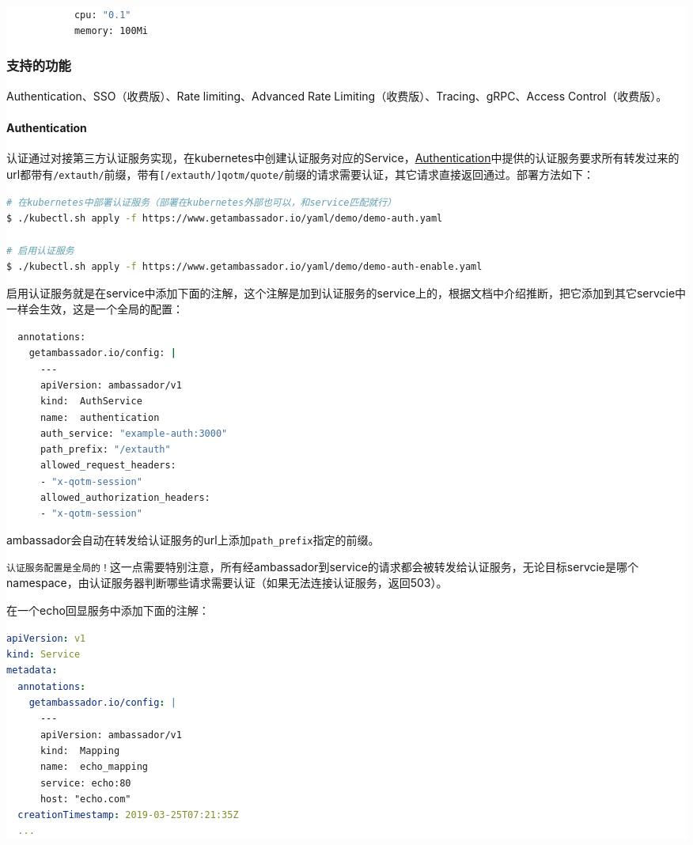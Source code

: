 ```sh
            cpu: "0.1"
            memory: 100Mi
```

### 支持的功能

Authentication、SSO（收费版）、Rate limiting、Advanced Rate Limiting（收费版）、Tracing、gRPC、Access Control（收费版）。

#### Authentication

认证通过对接第三方认证服务实现，在kubernetes中创建认证服务对应的Service，[Authentication](https://www.getambassador.io/user-guide/auth-tutorial/)中提供的认证服务要求所有转发过来的url都带有`/extauth/`前缀，带有`[/extauth/]qotm/quote/`前缀的请求需要认证，其它请求直接返回通过。部署方法如下：

```sh
# 在kubernetes中部署认证服务（部署在kubernetes外部也可以，和service匹配就行）
$ ./kubectl.sh apply -f https://www.getambassador.io/yaml/demo/demo-auth.yaml

# 启用认证服务
$ ./kubectl.sh apply -f https://www.getambassador.io/yaml/demo/demo-auth-enable.yaml
```

启用认证服务就是在service中添加下面的注解，这个注解是加到认证服务的service上的，根据文档中介绍推断，把它添加到其它servcie中一样会生效，这是一个全局的配置：

```sh
  annotations:
    getambassador.io/config: |
      ---
      apiVersion: ambassador/v1
      kind:  AuthService
      name:  authentication
      auth_service: "example-auth:3000"
      path_prefix: "/extauth"
      allowed_request_headers:
      - "x-qotm-session"
      allowed_authorization_headers:
      - "x-qotm-session"
```

ambassador会自动在转发给认证服务的url上添加`path_prefix`指定的前缀。

`认证服务配置是全局的！`这一点需要特别注意，所有经ambassador到service的请求都会被转发给认证服务，无论目标servcie是哪个namespace，由认证服务器判断哪些请求需要认证（如果无法连接认证服务，返回503）。

在一个echo回显服务中添加下面的注解：

```yaml
apiVersion: v1
kind: Service
metadata:
  annotations:
    getambassador.io/config: |
      ---
      apiVersion: ambassador/v1
      kind:  Mapping
      name:  echo_mapping
      service: echo:80
      host: "echo.com"
  creationTimestamp: 2019-03-25T07:21:35Z
  ...
```
